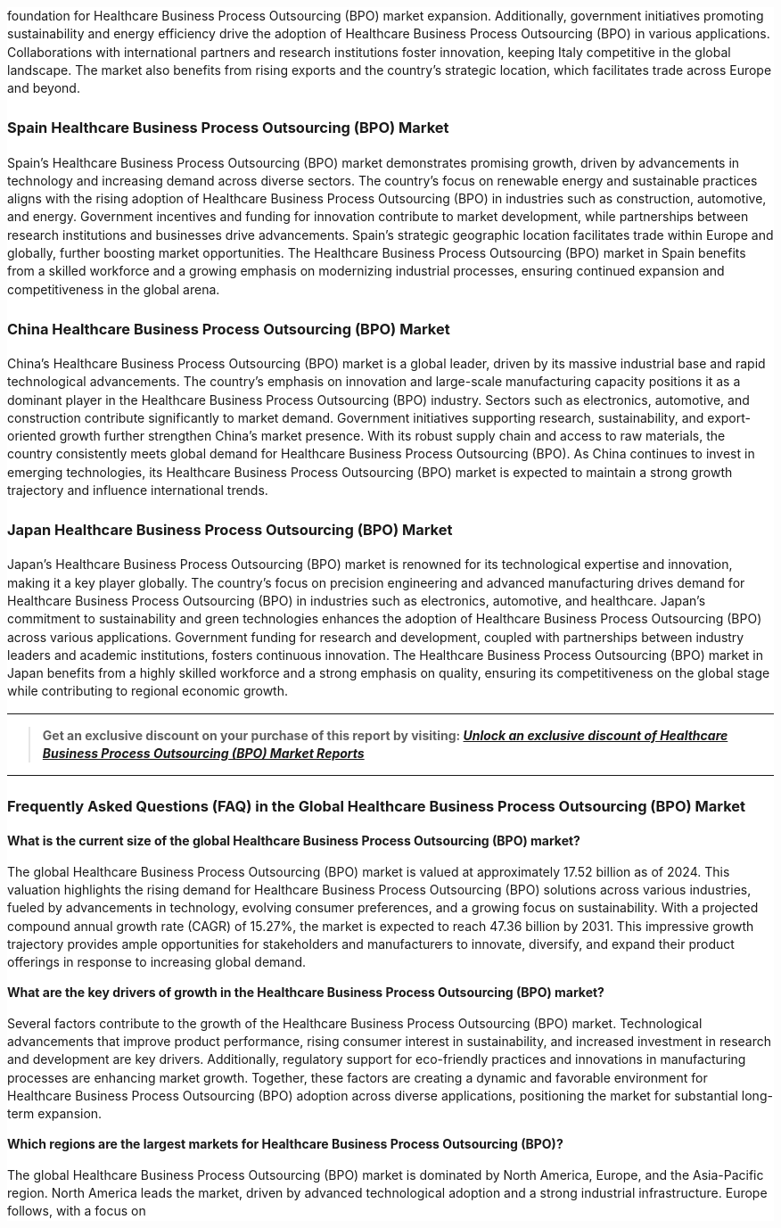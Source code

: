 foundation for Healthcare Business Process Outsourcing (BPO) market expansion. Additionally, government initiatives promoting sustainability and energy efficiency drive the adoption of Healthcare Business Process Outsourcing (BPO) in various applications. Collaborations with international partners and research institutions foster innovation, keeping Italy competitive in the global landscape. The market also benefits from rising exports and the country&rsquo;s strategic location, which facilitates trade across Europe and beyond.</p><h3>Spain Healthcare Business Process Outsourcing (BPO) Market</h3><p>Spain&rsquo;s Healthcare Business Process Outsourcing (BPO) market demonstrates promising growth, driven by advancements in technology and increasing demand across diverse sectors. The country&rsquo;s focus on renewable energy and sustainable practices aligns with the rising adoption of Healthcare Business Process Outsourcing (BPO) in industries such as construction, automotive, and energy. Government incentives and funding for innovation contribute to market development, while partnerships between research institutions and businesses drive advancements. Spain&rsquo;s strategic geographic location facilitates trade within Europe and globally, further boosting market opportunities. The Healthcare Business Process Outsourcing (BPO) market in Spain benefits from a skilled workforce and a growing emphasis on modernizing industrial processes, ensuring continued expansion and competitiveness in the global arena.</p><h3>China Healthcare Business Process Outsourcing (BPO) Market</h3><p>China&rsquo;s Healthcare Business Process Outsourcing (BPO) market is a global leader, driven by its massive industrial base and rapid technological advancements. The country&rsquo;s emphasis on innovation and large-scale manufacturing capacity positions it as a dominant player in the Healthcare Business Process Outsourcing (BPO) industry. Sectors such as electronics, automotive, and construction contribute significantly to market demand. Government initiatives supporting research, sustainability, and export-oriented growth further strengthen China&rsquo;s market presence. With its robust supply chain and access to raw materials, the country consistently meets global demand for Healthcare Business Process Outsourcing (BPO). As China continues to invest in emerging technologies, its Healthcare Business Process Outsourcing (BPO) market is expected to maintain a strong growth trajectory and influence international trends.</p><h3>Japan Healthcare Business Process Outsourcing (BPO) Market</h3><p>Japan&rsquo;s Healthcare Business Process Outsourcing (BPO) market is renowned for its technological expertise and innovation, making it a key player globally. The country&rsquo;s focus on precision engineering and advanced manufacturing drives demand for Healthcare Business Process Outsourcing (BPO) in industries such as electronics, automotive, and healthcare. Japan&rsquo;s commitment to sustainability and green technologies enhances the adoption of Healthcare Business Process Outsourcing (BPO) across various applications. Government funding for research and development, coupled with partnerships between industry leaders and academic institutions, fosters continuous innovation. The Healthcare Business Process Outsourcing (BPO) market in Japan benefits from a highly skilled workforce and a strong emphasis on quality, ensuring its competitiveness on the global stage while contributing to regional economic growth.</p><hr /><blockquote><p><strong>Get an exclusive discount on your purchase of this report by visiting: <em><a href="://marketresearchpulse.com/ask-for-discount/84985?utm_source=Github&amp;utm_medium=028">Unlock an exclusive discount of Healthcare Business Process Outsourcing (BPO) Market Reports</a></em>&nbsp;</strong></p></blockquote><hr /><h3>Frequently Asked Questions (FAQ) in the Global Healthcare Business Process Outsourcing (BPO) Market</h3><p><strong>What is the current size of the global Healthcare Business Process Outsourcing (BPO) market?</strong></p><p>The global Healthcare Business Process Outsourcing (BPO) market is valued at approximately 17.52 billion as of 2024. This valuation highlights the rising demand for Healthcare Business Process Outsourcing (BPO) solutions across various industries, fueled by advancements in technology, evolving consumer preferences, and a growing focus on sustainability. With a projected compound annual growth rate (CAGR) of 15.27%, the market is expected to reach 47.36 billion by 2031. This impressive growth trajectory provides ample opportunities for stakeholders and manufacturers to innovate, diversify, and expand their product offerings in response to increasing global demand.</p><p><strong>What are the key drivers of growth in the Healthcare Business Process Outsourcing (BPO) market?</strong></p><p>Several factors contribute to the growth of the Healthcare Business Process Outsourcing (BPO) market. Technological advancements that improve product performance, rising consumer interest in sustainability, and increased investment in research and development are key drivers. Additionally, regulatory support for eco-friendly practices and innovations in manufacturing processes are enhancing market growth. Together, these factors are creating a dynamic and favorable environment for Healthcare Business Process Outsourcing (BPO) adoption across diverse applications, positioning the market for substantial long-term expansion.</p><p><strong>Which regions are the largest markets for Healthcare Business Process Outsourcing (BPO)?</strong></p><p>The global Healthcare Business Process Outsourcing (BPO) market is dominated by North America, Europe, and the Asia-Pacific region. North America leads the market, driven by advanced technological adoption and a strong industrial infrastructure. Europe follows, with a focus on